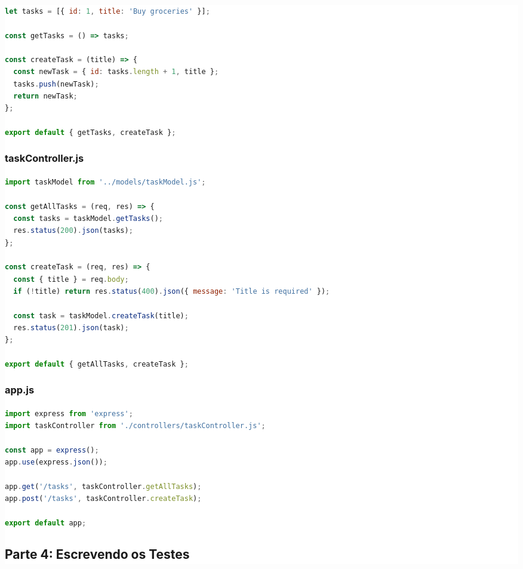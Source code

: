 ```js
let tasks = [{ id: 1, title: 'Buy groceries' }];

const getTasks = () => tasks;

const createTask = (title) => {
  const newTask = { id: tasks.length + 1, title };
  tasks.push(newTask);
  return newTask;
};

export default { getTasks, createTask };
```

### taskController.js

```js
import taskModel from '../models/taskModel.js';

const getAllTasks = (req, res) => {
  const tasks = taskModel.getTasks();
  res.status(200).json(tasks);
};

const createTask = (req, res) => {
  const { title } = req.body;
  if (!title) return res.status(400).json({ message: 'Title is required' });

  const task = taskModel.createTask(title);
  res.status(201).json(task);
};

export default { getAllTasks, createTask };
```

### app.js

```js
import express from 'express';
import taskController from './controllers/taskController.js';

const app = express();
app.use(express.json());

app.get('/tasks', taskController.getAllTasks);
app.post('/tasks', taskController.createTask);

export default app;
```

## Parte 4: Escrevendo os Testes
